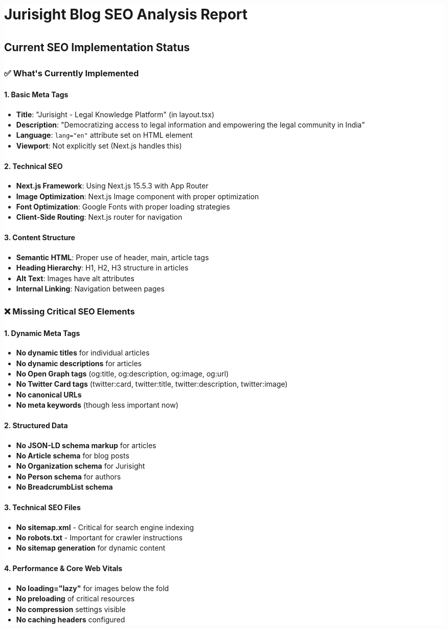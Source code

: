 # Jurisight Blog SEO Analysis Report

## Current SEO Implementation Status

### ✅ **What's Currently Implemented**

#### 1. **Basic Meta Tags**
- **Title**: "Jurisight - Legal Knowledge Platform" (in layout.tsx)
- **Description**: "Democratizing access to legal information and empowering the legal community in India"
- **Language**: `lang="en"` attribute set on HTML element
- **Viewport**: Not explicitly set (Next.js handles this)

#### 2. **Technical SEO**
- **Next.js Framework**: Using Next.js 15.5.3 with App Router
- **Image Optimization**: Next.js Image component with proper optimization
- **Font Optimization**: Google Fonts with proper loading strategies
- **Client-Side Routing**: Next.js router for navigation

#### 3. **Content Structure**
- **Semantic HTML**: Proper use of header, main, article tags
- **Heading Hierarchy**: H1, H2, H3 structure in articles
- **Alt Text**: Images have alt attributes
- **Internal Linking**: Navigation between pages

### ❌ **Missing Critical SEO Elements**

#### 1. **Dynamic Meta Tags**
- **No dynamic titles** for individual articles
- **No dynamic descriptions** for articles
- **No Open Graph tags** (og:title, og:description, og:image, og:url)
- **No Twitter Card tags** (twitter:card, twitter:title, twitter:description, twitter:image)
- **No canonical URLs**
- **No meta keywords** (though less important now)

#### 2. **Structured Data**
- **No JSON-LD schema markup** for articles
- **No Article schema** for blog posts
- **No Organization schema** for Jurisight
- **No Person schema** for authors
- **No BreadcrumbList schema**

#### 3. **Technical SEO Files**
- **No sitemap.xml** - Critical for search engine indexing
- **No robots.txt** - Important for crawler instructions
- **No sitemap generation** for dynamic content

#### 4. **Performance & Core Web Vitals**
- **No loading="lazy"** for images below the fold
- **No preloading** of critical resources
- **No compression** settings visible
- **No caching headers** configured
